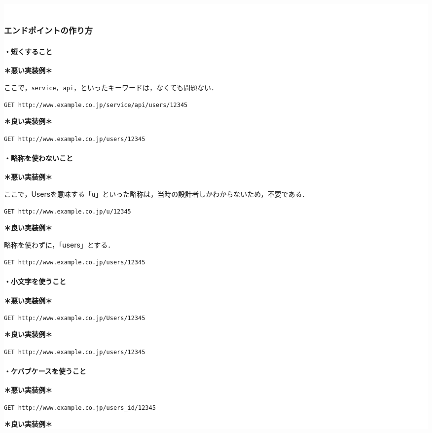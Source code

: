 <br>

### エンドポイントの作り方

#### ・短くすること

**＊悪い実装例＊**

ここで，```service```，```api```，といったキーワードは，なくても問題ない．


```http
GET http://www.example.co.jp/service/api/users/12345
```

**＊良い実装例＊**


```http
GET http://www.example.co.jp/users/12345
```

#### ・略称を使わないこと

**＊悪い実装例＊**

ここで，Usersを意味する「```u```」といった略称は，当時の設計者しかわからないため，不要である．

```http
GET http://www.example.co.jp/u/12345
```

**＊良い実装例＊**

略称を使わずに，「users」とする．

```http
GET http://www.example.co.jp/users/12345
```

#### ・小文字を使うこと

**＊悪い実装例＊**

```http
GET http://www.example.co.jp/Users/12345
```

**＊良い実装例＊**

```http
GET http://www.example.co.jp/users/12345
```

#### ・ケバブケースを使うこと

**＊悪い実装例＊**

```http
GET http://www.example.co.jp/users_id/12345
```

**＊良い実装例＊**
